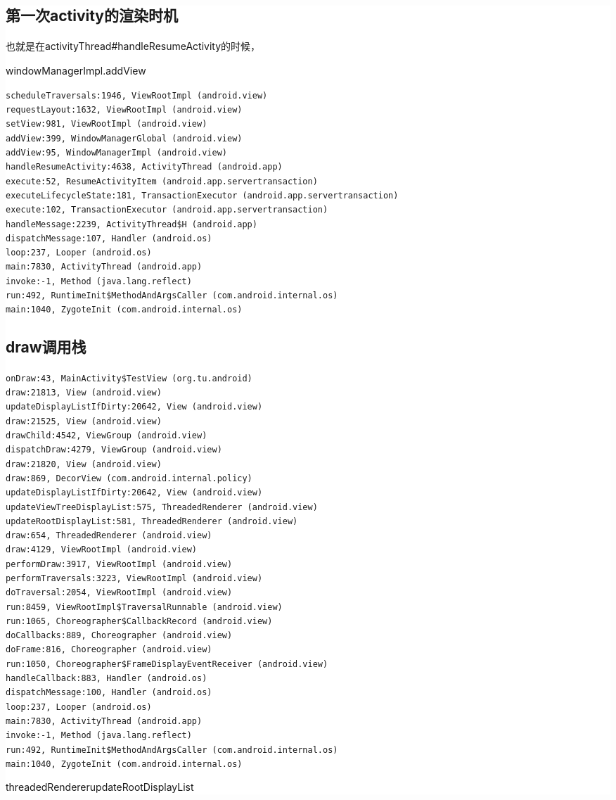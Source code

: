 ## 第一次activity的渲染时机
也就是在activityThread#handleResumeActivity的时候，

windowManagerImpl.addView

```
scheduleTraversals:1946, ViewRootImpl (android.view)
requestLayout:1632, ViewRootImpl (android.view)
setView:981, ViewRootImpl (android.view)
addView:399, WindowManagerGlobal (android.view)
addView:95, WindowManagerImpl (android.view)
handleResumeActivity:4638, ActivityThread (android.app)
execute:52, ResumeActivityItem (android.app.servertransaction)
executeLifecycleState:181, TransactionExecutor (android.app.servertransaction)
execute:102, TransactionExecutor (android.app.servertransaction)
handleMessage:2239, ActivityThread$H (android.app)
dispatchMessage:107, Handler (android.os)
loop:237, Looper (android.os)
main:7830, ActivityThread (android.app)
invoke:-1, Method (java.lang.reflect)
run:492, RuntimeInit$MethodAndArgsCaller (com.android.internal.os)
main:1040, ZygoteInit (com.android.internal.os)
```

## draw调用栈

```
onDraw:43, MainActivity$TestView (org.tu.android)
draw:21813, View (android.view)
updateDisplayListIfDirty:20642, View (android.view)
draw:21525, View (android.view)
drawChild:4542, ViewGroup (android.view)
dispatchDraw:4279, ViewGroup (android.view)
draw:21820, View (android.view)
draw:869, DecorView (com.android.internal.policy)
updateDisplayListIfDirty:20642, View (android.view)
updateViewTreeDisplayList:575, ThreadedRenderer (android.view)
updateRootDisplayList:581, ThreadedRenderer (android.view)
draw:654, ThreadedRenderer (android.view)
draw:4129, ViewRootImpl (android.view)
performDraw:3917, ViewRootImpl (android.view)
performTraversals:3223, ViewRootImpl (android.view)
doTraversal:2054, ViewRootImpl (android.view)
run:8459, ViewRootImpl$TraversalRunnable (android.view)
run:1065, Choreographer$CallbackRecord (android.view)
doCallbacks:889, Choreographer (android.view)
doFrame:816, Choreographer (android.view)
run:1050, Choreographer$FrameDisplayEventReceiver (android.view)
handleCallback:883, Handler (android.os)
dispatchMessage:100, Handler (android.os)
loop:237, Looper (android.os)
main:7830, ActivityThread (android.app)
invoke:-1, Method (java.lang.reflect)
run:492, RuntimeInit$MethodAndArgsCaller (com.android.internal.os)
main:1040, ZygoteInit (com.android.internal.os)
```
threadedRendererupdateRootDisplayList
